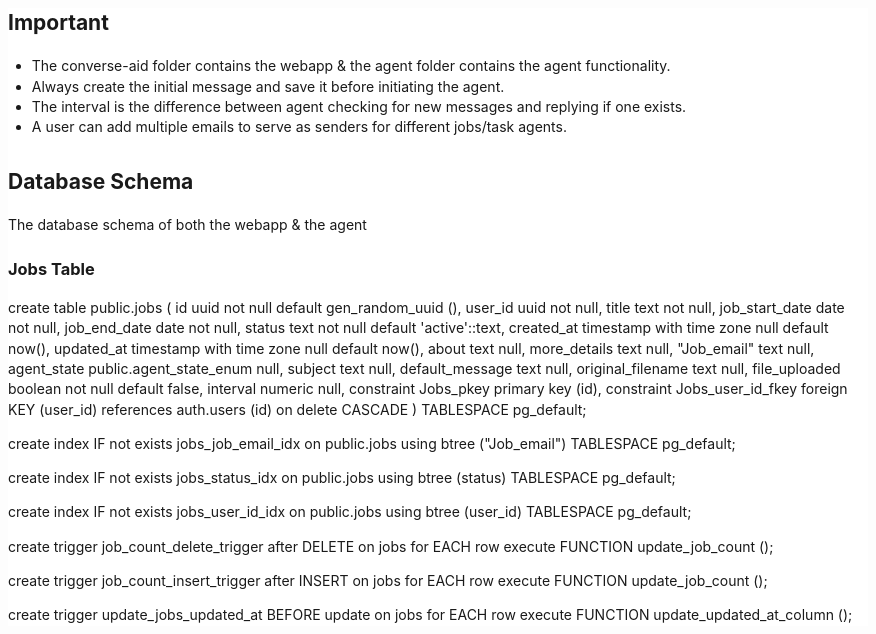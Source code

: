 ## Important 
 - The converse-aid folder contains the webapp & the agent folder contains the agent functionality.
 - Always create the initial message and save it before initiating the agent.
 - The interval is the difference between agent checking for new messages and replying if one exists.
 - A user can add multiple emails to serve as senders for different jobs/task agents.

## Database Schema
The database schema of both the webapp & the agent

### Jobs Table
create table public.jobs (
  id uuid not null default gen_random_uuid (),
  user_id uuid not null,
  title text not null,
  job_start_date date not null,
  job_end_date date not null,
  status text not null default 'active'::text,
  created_at timestamp with time zone null default now(),
  updated_at timestamp with time zone null default now(),
  about text null,
  more_details text null,
  "Job_email" text null,
  agent_state public.agent_state_enum null,
  subject text null,
  default_message text null,
  original_filename text null,
  file_uploaded boolean not null default false,
  interval numeric null,
  constraint Jobs_pkey primary key (id),
  constraint Jobs_user_id_fkey foreign KEY (user_id) references auth.users (id) on delete CASCADE
) TABLESPACE pg_default;

create index IF not exists jobs_job_email_idx on public.jobs using btree ("Job_email") TABLESPACE pg_default;

create index IF not exists jobs_status_idx on public.jobs using btree (status) TABLESPACE pg_default;

create index IF not exists jobs_user_id_idx on public.jobs using btree (user_id) TABLESPACE pg_default;

create trigger job_count_delete_trigger
after DELETE on jobs for EACH row
execute FUNCTION update_job_count ();

create trigger job_count_insert_trigger
after INSERT on jobs for EACH row
execute FUNCTION update_job_count ();

create trigger update_jobs_updated_at BEFORE
update on jobs for EACH row
execute FUNCTION update_updated_at_column ();
